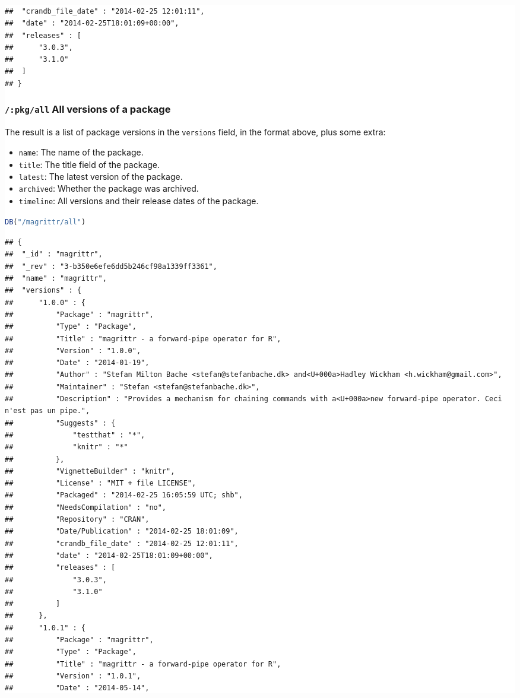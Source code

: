 ```
## 	"crandb_file_date" : "2014-02-25 12:01:11",
## 	"date" : "2014-02-25T18:01:09+00:00",
## 	"releases" : [
## 		"3.0.3",
## 		"3.1.0"
## 	]
## }
```

### `/:pkg/all` All versions of a package

The result is a list of package versions in the `versions` field, in the
format above, plus some extra:
* `name`: The name of the package.
* `title`: The title field of the package.
* `latest`: The latest version of the package.
* `archived`: Whether the package was archived.
* `timeline`: All versions and their release dates of the package.


```r
DB("/magrittr/all")
```

```
## {
## 	"_id" : "magrittr",
## 	"_rev" : "3-b350e6efe6dd5b246cf98a1339ff3361",
## 	"name" : "magrittr",
## 	"versions" : {
## 		"1.0.0" : {
## 			"Package" : "magrittr",
## 			"Type" : "Package",
## 			"Title" : "magrittr - a forward-pipe operator for R",
## 			"Version" : "1.0.0",
## 			"Date" : "2014-01-19",
## 			"Author" : "Stefan Milton Bache <stefan@stefanbache.dk> and<U+000a>Hadley Wickham <h.wickham@gmail.com>",
## 			"Maintainer" : "Stefan <stefan@stefanbache.dk>",
## 			"Description" : "Provides a mechanism for chaining commands with a<U+000a>new forward-pipe operator. Ceci n'est pas un pipe.",
## 			"Suggests" : {
## 				"testthat" : "*",
## 				"knitr" : "*"
## 			},
## 			"VignetteBuilder" : "knitr",
## 			"License" : "MIT + file LICENSE",
## 			"Packaged" : "2014-02-25 16:05:59 UTC; shb",
## 			"NeedsCompilation" : "no",
## 			"Repository" : "CRAN",
## 			"Date/Publication" : "2014-02-25 18:01:09",
## 			"crandb_file_date" : "2014-02-25 12:01:11",
## 			"date" : "2014-02-25T18:01:09+00:00",
## 			"releases" : [
## 				"3.0.3",
## 				"3.1.0"
## 			]
## 		},
## 		"1.0.1" : {
## 			"Package" : "magrittr",
## 			"Type" : "Package",
## 			"Title" : "magrittr - a forward-pipe operator for R",
## 			"Version" : "1.0.1",
## 			"Date" : "2014-05-14",
```